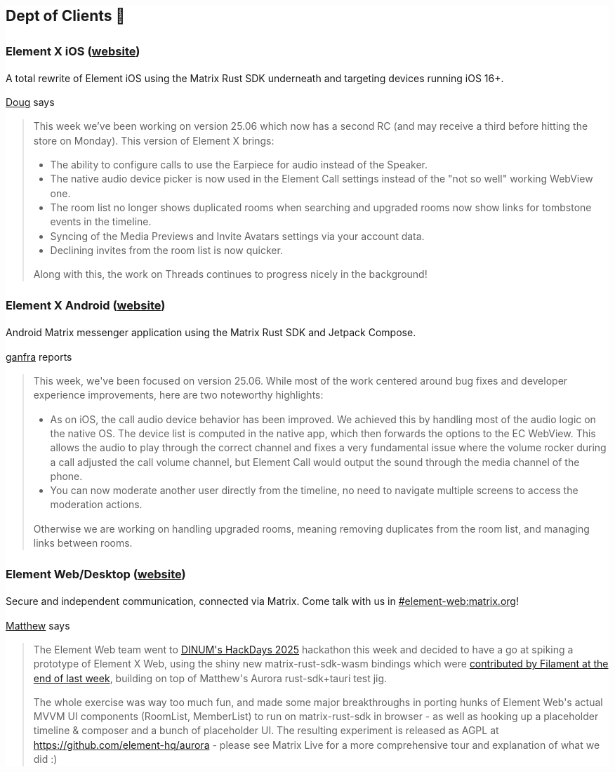 ## Dept of Clients 📱

### Element X iOS ([website](https://github.com/vector-im/element-x-ios))

A total rewrite of Element iOS using the Matrix Rust SDK underneath and targeting devices running iOS 16+.

[Doug](https://matrix.to/#/@douge:matrix.org) says

> This week we’ve been working on version 25.06 which now has a second RC (and may receive a third before hitting the store on Monday). This version of Element X brings:
> 
> * The ability to configure calls to use the Earpiece for audio instead of the Speaker.
> * The native audio device picker is now used in the Element Call settings instead of the "not so well" working WebView one.
> * The room list no longer shows duplicated rooms when searching and upgraded rooms now show links for tombstone events in the timeline.
> * Syncing of the Media Previews and Invite Avatars settings via your account data.
> * Declining invites from the room list is now quicker.
> 
> Along with this, the work on Threads continues to progress nicely in the background!

### Element X Android ([website](https://github.com/vector-im/element-x-android))

Android Matrix messenger application using the Matrix Rust SDK and Jetpack Compose.

[ganfra](https://matrix.to/#/@ganfra:matrix.org) reports

> This week, we've been focused on version 25.06. While most of the work centered around bug fixes and developer experience improvements, here are two noteworthy highlights:
> 
> * As on iOS, the call audio device behavior has been improved. We achieved this by handling most of the audio logic on the native OS. The device list is computed in the native app, which then forwards the options to the EC WebView. This allows the audio to play through the correct channel and fixes a very fundamental issue where the volume rocker during a call adjusted the call volume channel, but Element Call would output the sound through the media channel of the phone.
> * You can now moderate another user directly from the timeline, no need to navigate multiple screens to access the moderation actions.
> 
> Otherwise we are working on handling upgraded rooms, meaning removing duplicates from the room list, and managing links between rooms.

### Element Web/Desktop ([website](https://github.com/vector-im/element-web))

Secure and independent communication, connected via Matrix. Come talk with us in [#element-web:matrix.org](https://matrix.to/#/#element-web:matrix.org)!

[Matthew](https://matrix.to/#/@matthew:matrix.org) says

> The Element Web team went to [DINUM's HackDays 2025](https://hackdays.numerique.gouv.fr/) hackathon this week and decided to have a go at spiking a prototype of Element X Web, using the shiny new matrix-rust-sdk-wasm bindings which were [contributed by Filament at the end of last week](https://github.com/matrix-org/matrix-rust-sdk/pull/5127), building on top of Matthew's Aurora rust-sdk+tauri test jig.
> 
> The whole exercise was way too much fun, and made some major breakthroughs in porting hunks of Element Web's actual MVVM UI components (RoomList, MemberList) to run on matrix-rust-sdk in browser - as well as hooking up a placeholder timeline & composer and a bunch of placeholder UI.  The resulting experiment is released as AGPL at <https://github.com/element-hq/aurora> - please see Matrix Live for a more comprehensive tour and explanation of what we did :)
